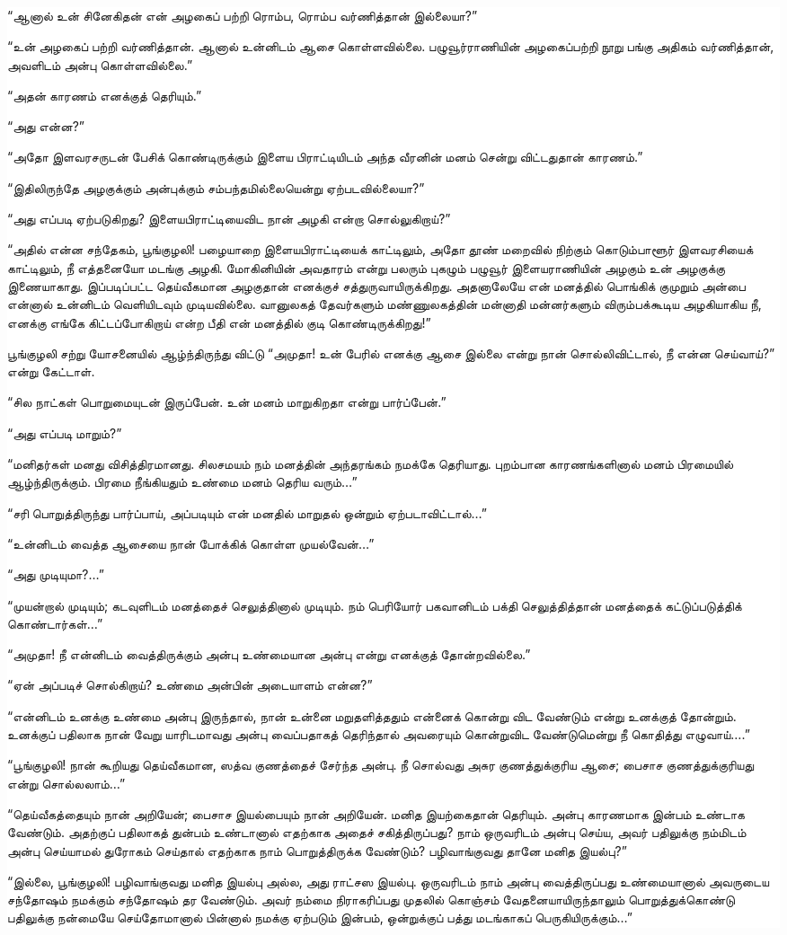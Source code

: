 &#8220;ஆனால் உன் சினேகிதன் என் அழகைப் பற்றி ரொம்ப, ரொம்ப வர்ணித்தான் இல்லையா?&#8221;

&#8220;உன் அழகைப் பற்றி வர்ணித்தான். ஆனால் உன்னிடம் ஆசை கொள்ளவில்லை. பழுவூர்ராணியின் அழகைப்பற்றி நூறு பங்கு அதிகம் வர்ணித்தான், அவளிடம் அன்பு கொள்ளவில்லை.&#8221;

&#8220;அதன் காரணம் எனக்குத் தெரியும்.&#8221;

&#8220;அது என்ன?&#8221;

&#8220;அதோ இளவரசருடன் பேசிக் கொண்டிருக்கும் இளைய பிராட்டியிடம் அந்த வீரனின் மனம் சென்று விட்டதுதான் காரணம்.&#8221;

&#8220;இதிலிருந்தே அழகுக்கும் அன்புக்கும் சம்பந்தமில்லையென்று ஏற்படவில்லையா?&#8221;

&#8220;அது எப்படி ஏற்படுகிறது? இளையபிராட்டியைவிட நான் அழகி என்றா சொல்லுகிறாய்?&#8221;

&#8220;அதில் என்ன சந்தேகம், பூங்குழலி! பழையாறை இளையபிராட்டியைக் காட்டிலும், அதோ தூண் மறைவில் நிற்கும் கொடும்பாளூர் இளவரசியைக் காட்டிலும், நீ எத்தனையோ மடங்கு அழகி. மோகினியின் அவதாரம் என்று பலரும் புகழும் பழுவூர் இளையராணியின் அழகும் உன் அழகுக்கு இணையாகாது. இப்படிப்பட்ட தெய்வீகமான அழகுதான் எனக்குச் சத்துருவாயிருக்கிறது. அதனாலேயே என் மனத்தில் பொங்கிக் குமுறும் அன்பை என்னால் உன்னிடம் வெளியிடவும் முடியவில்லை. வானுலகத் தேவர்களும் மண்ணுலகத்தின் மன்னாதி மன்னர்களும் விரும்பக்கூடிய அழகியாகிய நீ, எனக்கு எங்கே கிட்டப்போகிறாய் என்ற பீதி என் மனத்தில் குடி கொண்டிருக்கிறது!&#8221;

பூங்குழலி சற்று யோசனையில் ஆழ்ந்திருந்து விட்டு &#8220;அமுதா! உன் பேரில் எனக்கு ஆசை இல்லை என்று நான் சொல்லிவிட்டால், நீ என்ன செய்வாய்?&#8221; என்று கேட்டாள்.

&#8220;சில நாட்கள் பொறுமையுடன் இருப்பேன். உன் மனம் மாறுகிறதா என்று பார்ப்பேன்.&#8221;

&#8220;அது எப்படி மாறும்?&#8221;

&#8220;மனிதர்கள் மனது விசித்திரமானது. சிலசமயம் நம் மனத்தின் அந்தரங்கம் நமக்கே தெரியாது. புறம்பான காரணங்களினால் மனம் பிரமையில் ஆழ்ந்திருக்கும். பிரமை நீங்கியதும் உண்மை மனம் தெரிய வரும்&#8230;&#8221;

&#8220;சரி பொறுத்திருந்து பார்ப்பாய், அப்படியும் என் மனதில் மாறுதல் ஒன்றும் ஏற்படாவிட்டால்&#8230;&#8221;

&#8220;உன்னிடம் வைத்த ஆசையை நான் போக்கிக் கொள்ள முயல்வேன்&#8230;&#8221;

&#8220;அது முடியுமா?&#8230;&#8221;

&#8220;முயன்றால் முடியும்; கடவுளிடம் மனத்தைச் செலுத்தினால் முடியும். நம் பெரியோர் பகவானிடம் பக்தி செலுத்தித்தான் மனத்தைக் கட்டுப்படுத்திக் கொண்டார்கள்&#8230;&#8221;

&#8220;அமுதா! நீ என்னிடம் வைத்திருக்கும் அன்பு உண்மையான அன்பு என்று எனக்குத் தோன்றவில்லை.&#8221;

&#8220;ஏன் அப்படிச் சொல்கிறாய்? உண்மை அன்பின் அடையாளம் என்ன?&#8221;

&#8220;என்னிடம் உனக்கு உண்மை அன்பு இருந்தால், நான் உன்னை மறுதளித்ததும் என்னைக் கொன்று விட வேண்டும் என்று உனக்குத் தோன்றும். உனக்குப் பதிலாக நான் வேறு யாரிடமாவது அன்பு வைப்பதாகத் தெரிந்தால் அவரையும் கொன்றுவிட வேண்டுமென்று நீ கொதித்து எழுவாய்&#8230;.&#8221;

&#8220;பூங்குழலி! நான் கூறியது தெய்வீகமான, ஸத்வ குணத்தைச் சேர்ந்த அன்பு. நீ சொல்வது அசுர குணத்துக்குரிய ஆசை; பைசாச குணத்துக்குரியது என்று சொல்லலாம்&#8230;&#8221;

&#8220;தெய்வீகத்தையும் நான் அறியேன்; பைசாச இயல்பையும் நான் அறியேன். மனித இயற்கைதான் தெரியும். அன்பு காரணமாக இன்பம் உண்டாக வேண்டும். அதற்குப் பதிலாகத் துன்பம் உண்டானால் எதற்காக அதைச் சகித்திருப்பது? நாம் ஒருவரிடம் அன்பு செய்ய, அவர் பதிலுக்கு நம்மிடம் அன்பு செய்யாமல் துரோகம் செய்தால் எதற்காக நாம் பொறுத்திருக்க வேண்டும்? பழிவாங்குவது தானே மனித இயல்பு?&#8221;

&#8220;இல்லை, பூங்குழலி! பழிவாங்குவது மனித இயல்பு அல்ல, அது ராட்சஸ இயல்பு. ஒருவரிடம் நாம் அன்பு வைத்திருப்பது உண்மையானால் அவருடைய சந்தோஷம் நமக்கும் சந்தோஷம் தர வேண்டும். அவர் நம்மை நிராகரிப்பது முதலில் கொஞ்சம் வேதனையாயிருந்தாலும் பொறுத்துக்கொண்டு பதிலுக்கு நன்மையே செய்தோமானால் பின்னால் நமக்கு ஏற்படும் இன்பம், ஒன்றுக்குப் பத்து மடங்காகப் பெருகியிருக்கும்&#8230;&#8221;
